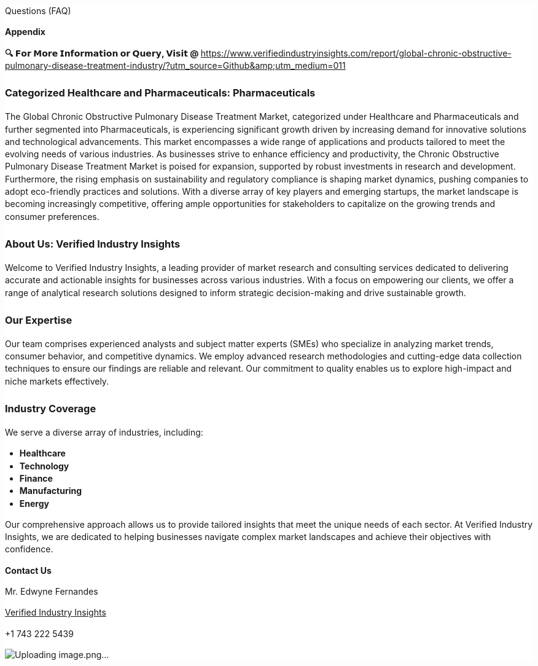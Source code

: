 Questions (FAQ)</strong></p><p><strong>Appendix<br /></strong></p><p><strong>🔍 𝗙𝗼𝗿 𝗠𝗼𝗿𝗲 𝗜𝗻𝗳𝗼𝗿𝗺𝗮𝘁𝗶𝗼𝗻 𝗼𝗿 𝗤𝘂𝗲𝗿𝘆, 𝗩𝗶𝘀𝗶𝘁 @ </strong><a href="https://www.verifiedindustryinsights.com/report/global-chronic-obstructive-pulmonary-disease-treatment-industry/?utm_source=Github&amp;utm_medium=011">https://www.verifiedindustryinsights.com/report/global-chronic-obstructive-pulmonary-disease-treatment-industry/?utm_source=Github&amp;utm_medium=011</a>&nbsp;</p><h3>Categorized Healthcare and Pharmaceuticals: Pharmaceuticals </h3><p>The Global Chronic Obstructive Pulmonary Disease Treatment Market, categorized under Healthcare and Pharmaceuticals and further segmented into Pharmaceuticals, is experiencing significant growth driven by increasing demand for innovative solutions and technological advancements. This market encompasses a wide range of applications and products tailored to meet the evolving needs of various industries. As businesses strive to enhance efficiency and productivity, the Chronic Obstructive Pulmonary Disease Treatment Market is poised for expansion, supported by robust investments in research and development. Furthermore, the rising emphasis on sustainability and regulatory compliance is shaping market dynamics, pushing companies to adopt eco-friendly practices and solutions. With a diverse array of key players and emerging startups, the market landscape is becoming increasingly competitive, offering ample opportunities for stakeholders to capitalize on the growing trends and consumer preferences.</p><h3>About Us: Verified Industry Insights</h3><p>Welcome to Verified Industry Insights, a leading provider of market research and consulting services dedicated to delivering accurate and actionable insights for businesses across various industries. With a focus on empowering our clients, we offer a range of analytical research solutions designed to inform strategic decision-making and drive sustainable growth.</p><h3>Our Expertise</h3><p>Our team comprises experienced analysts and subject matter experts (SMEs) who specialize in analyzing market trends, consumer behavior, and competitive dynamics. We employ advanced research methodologies and cutting-edge data collection techniques to ensure our findings are reliable and relevant. Our commitment to quality enables us to explore high-impact and niche markets effectively.</p><h3>Industry Coverage</h3><p>We serve a diverse array of industries, including:</p><ul><li><strong>Healthcare</strong></li><li><strong>Technology</strong></li><li><strong>Finance</strong></li><li><strong>Manufacturing</strong></li><li><strong>Energy</strong></li></ul><p>Our comprehensive approach allows us to provide tailored insights that meet the unique needs of each sector. At Verified Industry Insights, we are dedicated to helping businesses navigate complex market landscapes and achieve their objectives with confidence.</p><p><strong>Contact Us</strong></p><p>Mr. Edwyne Fernandes</p><p><a href="https://www.verifiedindustryinsights.com/">Verified Industry Insights</a></p><p>+1 743 222 5439</p>
![Uploading image.png…]()
